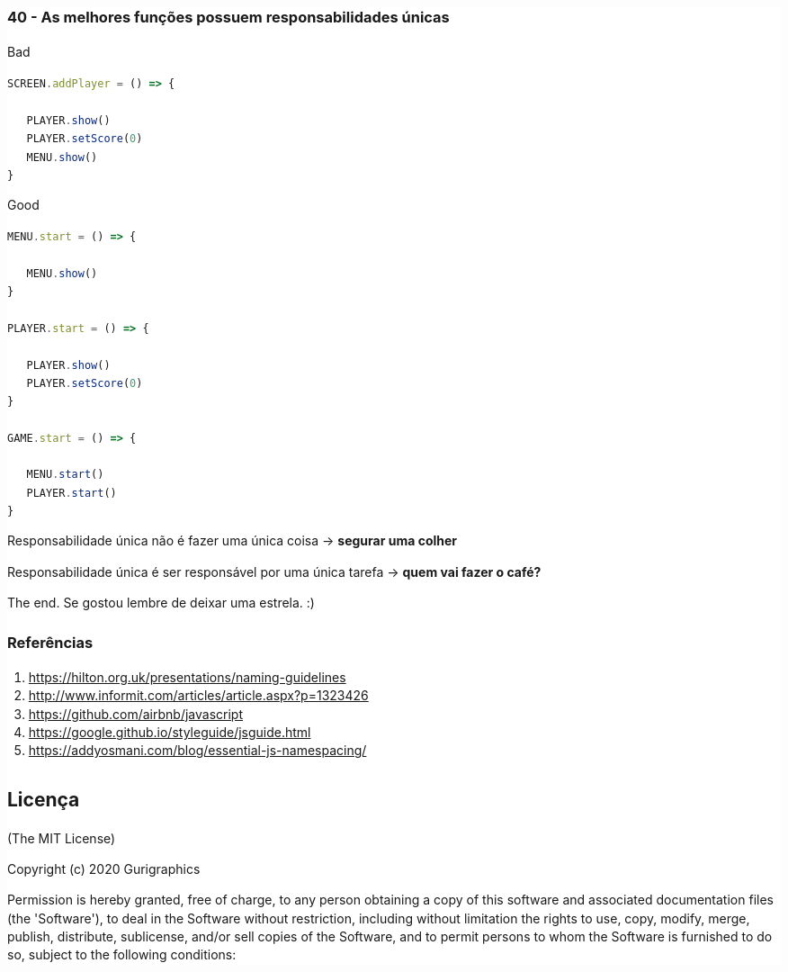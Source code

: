 

### 40 - As melhores funções possuem responsabilidades únicas

Bad
```js
SCREEN.addPlayer = () => {
   
   PLAYER.show()
   PLAYER.setScore(0)
   MENU.show()   
}
```

Good
```js
MENU.start = () => {
   
   MENU.show()
}

PLAYER.start = () => {
   
   PLAYER.show()
   PLAYER.setScore(0)  
}

GAME.start = () => {
   
   MENU.start()
   PLAYER.start()    
}
```
Responsabilidade única não é fazer uma única coisa -> **segurar uma colher**

Responsabilidade única é ser responsável por uma única tarefa -> **quem vai fazer o café?**


The end. Se gostou lembre de deixar uma estrela. :)


### Referências
1. https://hilton.org.uk/presentations/naming-guidelines
2. http://www.informit.com/articles/article.aspx?p=1323426
3. https://github.com/airbnb/javascript
4. https://google.github.io/styleguide/jsguide.html
5. https://addyosmani.com/blog/essential-js-namespacing/

## Licença
(The MIT License)

Copyright (c) 2020 Gurigraphics

Permission is hereby granted, free of charge, to any person obtaining a copy of this software and associated documentation files (the 'Software'), to deal in the Software without restriction, including without limitation the rights to use, copy, modify, merge, publish, distribute, sublicense, and/or sell copies of the Software, and to permit persons to whom the Software is furnished to do so, subject to the following conditions:
